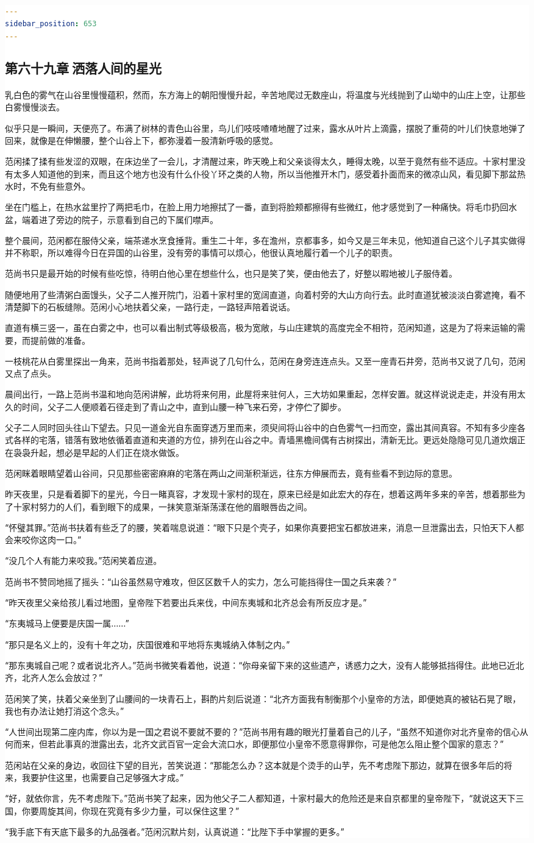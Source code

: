```yaml
---
sidebar_position: 653
---
```


## 第六十九章 **洒落人间的星光**

乳白色的雾气在山谷里慢慢蕴积，然而，东方海上的朝阳慢慢升起，辛苦地爬过无数座山，将温度与光线抛到了山坳中的山庄上空，让那些白雾慢慢淡去。

似乎只是一瞬间，天便亮了。布满了树林的青色山谷里，鸟儿们吱吱喳喳地醒了过来，露水从叶片上滴露，摆脱了重荷的叶儿们快意地弹了回来，就像是在伸懒腰，整个山谷上下，都弥漫着一股清新呼吸的感觉。

范闲揉了揉有些发涩的双眼，在床边坐了一会儿，才清醒过来，昨天晚上和父亲谈得太久，睡得太晚，以至于竟然有些不适应。十家村里没有太多人知道他的到来，而且这个地方也没有什么仆役丫环之类的人物，所以当他推开木门，感受着扑面而来的微凉山风，看见脚下那盆热水时，不免有些意外。

坐在门槛上，在热水盆里拧了两把毛巾，在脸上用力地擦拭了一番，直到将脸颊都擦得有些微红，他才感觉到了一种痛快。将毛巾扔回水盆，端着进了旁边的院子，示意看到自己的下属们噤声。

整个晨间，范闲都在服侍父亲，端茶递水烹食捶背。重生二十年，多在澹州，京都事多，如今又是三年未见，他知道自己这个儿子其实做得并不称职，所以难得今日在异国的山谷里，没有旁的事情可以烦心，他很认真地履行着一个儿子的职责。

范尚书只是最开始的时候有些吃惊，待明白他心里在想些什么，也只是笑了笑，便由他去了，好整以暇地被儿子服侍着。

随便地用了些清粥白面馒头，父子二人推开院门，沿着十家村里的宽阔直道，向着村旁的大山方向行去。此时直道犹被淡淡白雾遮掩，看不清楚脚下的石板缝隙。范闲小心地扶着父亲，一路行走，一路轻声陪着说话。

直道有横三竖一，虽在白雾之中，也可以看出制式等级极高，极为宽敞，与山庄建筑的高度完全不相符，范闲知道，这是为了将来运输的需要，而提前做的准备。

一枝桃花从白雾里探出一角来，范尚书指着那处，轻声说了几句什么，范闲在身旁连连点头。又至一座青石井旁，范尚书又说了几句，范闲又点了点头。

晨间出行，一路上范尚书温和地向范闲讲解，此坊将来何用，此屋将来驻何人，三大坊如果重起，怎样安置。就这样说说走走，并没有用太久的时间，父子二人便顺着石径走到了青山之中，直到山腰一种飞来石旁，才停伫了脚步。

父子二人同时回头往山下望去。只见一道金光自东面穿透万里而来，须臾间将山谷中的白色雾气一扫而空，露出其间真容。不知有多少座各式各样的宅落，错落有致地依循着直道和夹道的方位，排列在山谷之中。青墙黑檐间偶有古树探出，清新无比。更远处隐隐可见几道炊烟正在袅袅升起，想必是早起的人们正在烧水做饭。

范闲眯着眼睛望着山谷间，只见那些密密麻麻的宅落在两山之间渐积渐远，往东方伸展而去，竟有些看不到边际的意思。

昨天夜里，只是看着脚下的星光，今日一睹真容，才发现十家村的现在，原来已经是如此宏大的存在，想着这两年多来的辛苦，想着那些为了十家村努力的人们，看到眼下的成果，一抹笑意渐渐荡漾在他的眉眼唇齿之间。

“怀璧其罪。”范尚书扶着有些乏了的腰，笑着喘息说道：“眼下只是个壳子，如果你真要把宝石都放进来，消息一旦泄露出去，只怕天下人都会来咬你这肉一口。”

“没几个人有能力来咬我。”范闲笑着应道。

范尚书不赞同地摇了摇头：“山谷虽然易守难攻，但区区数千人的实力，怎么可能挡得住一国之兵来袭？”

“昨天夜里父亲给孩儿看过地图，皇帝陛下若要出兵来伐，中间东夷城和北齐总会有所反应才是。”

“东夷城马上便要是庆国一属……”

“那只是名义上的，没有十年之功，庆国很难和平地将东夷城纳入体制之内。”

“那东夷城自己呢？或者说北齐人。”范尚书微笑看着他，说道：“你母亲留下来的这些遗产，诱惑力之大，没有人能够抵挡得住。此地已近北齐，北齐人怎么会放过？”

范闲笑了笑，扶着父亲坐到了山腰间的一块青石上，斟酌片刻后说道：“北齐方面我有制衡那个小皇帝的方法，即便她真的被钻石晃了眼，我也有办法让她打消这个念头。”

“人世间出现第二座内库，你以为是一国之君说不要就不要的？”范尚书用有趣的眼光打量着自己的儿子，“虽然不知道你对北齐皇帝的信心从何而来，但若此事真的泄露出去，北齐文武百官一定会大流口水，即便那位小皇帝不愿意得罪你，可是他怎么阻止整个国家的意志？”

范闲站在父亲的身边，收回往下望的目光，苦笑说道：“那能怎么办？这本就是个烫手的山芋，先不考虑陛下那边，就算在很多年后的将来，我要护住这里，也需要自己足够强大才成。”

“好，就依你言，先不考虑陛下。”范尚书笑了起来，因为他父子二人都知道，十家村最大的危险还是来自京都里的皇帝陛下，“就说这天下三国，你要周旋其间，你现在究竟有多少力量，可以保住这里？”

“我手底下有天底下最多的九品强者。”范闲沉默片刻，认真说道：“比陛下手中掌握的更多。”
